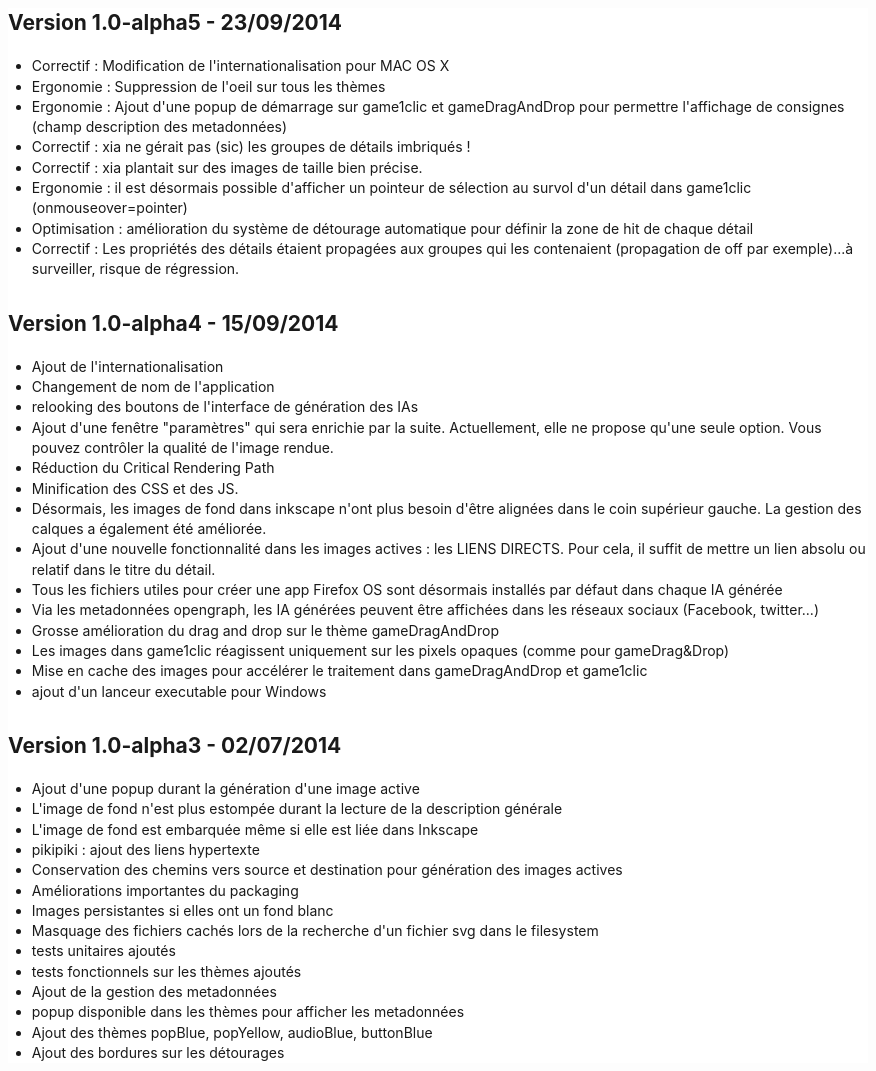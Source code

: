 Version 1.0-alpha5 - 23/09/2014
-------------------------------

- Correctif : Modification de l'internationalisation pour MAC OS X
- Ergonomie : Suppression de l'oeil sur tous les thèmes
- Ergonomie : Ajout d'une popup de démarrage sur game1clic et gameDragAndDrop pour
permettre l'affichage de consignes (champ description des metadonnées)
- Correctif : xia ne gérait pas (sic) les groupes de détails imbriqués !
- Correctif : xia plantait sur des images de taille bien précise.
- Ergonomie : il est désormais possible d'afficher un pointeur de sélection
au survol d'un détail dans game1clic (onmouseover=pointer)
- Optimisation : amélioration du système de détourage automatique
pour définir la zone de hit de chaque détail
- Correctif : Les propriétés des détails étaient propagées aux groupes qui les
contenaient (propagation de off par exemple)...à surveiller, risque de régression.

Version 1.0-alpha4 - 15/09/2014
-------------------------------

- Ajout de l'internationalisation
- Changement de nom de l'application
- relooking des boutons de l'interface de génération des IAs
- Ajout d'une fenêtre "paramètres" qui sera enrichie par la suite.
Actuellement, elle ne propose qu'une seule option. Vous pouvez contrôler
la qualité de l'image rendue.
- Réduction du Critical Rendering Path
- Minification des CSS et des JS.
- Désormais, les images de fond dans inkscape n'ont plus besoin d'être
alignées dans le coin supérieur gauche. La gestion des calques a
également été améliorée.
- Ajout d'une nouvelle fonctionnalité dans les images actives : les
LIENS DIRECTS. Pour cela, il suffit de mettre un lien absolu ou relatif
dans le titre du détail.
- Tous les fichiers utiles pour créer une app Firefox OS sont désormais
installés par défaut dans chaque IA générée
- Via les metadonnées opengraph, les IA générées peuvent être affichées
dans les réseaux sociaux (Facebook, twitter...)
- Grosse amélioration du drag and drop sur le thème gameDragAndDrop
- Les images dans game1clic réagissent uniquement sur les pixels opaques
(comme pour gameDrag&Drop)
- Mise en cache des images pour accélérer le traitement dans gameDragAndDrop et
game1clic
- ajout d'un lanceur executable pour Windows

Version 1.0-alpha3 - 02/07/2014
-------------------------------

- Ajout d'une popup durant la génération d'une image active
- L'image de fond n'est plus estompée durant la lecture de la description
générale
- L'image de fond est embarquée même si elle est liée dans Inkscape
- pikipiki : ajout des liens hypertexte
- Conservation des chemins vers source et destination pour génération des
images actives
- Améliorations importantes du packaging
- Images persistantes si elles ont un fond blanc
- Masquage des fichiers cachés lors de la recherche d'un fichier svg dans
le filesystem
- tests unitaires ajoutés
- tests fonctionnels sur les thèmes ajoutés
- Ajout de la gestion des metadonnées
- popup disponible dans les thèmes pour afficher les metadonnées
- Ajout des thèmes popBlue, popYellow, audioBlue, buttonBlue
- Ajout des bordures sur les détourages

